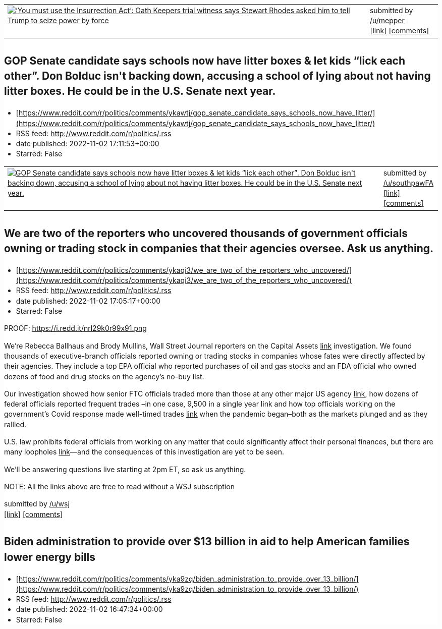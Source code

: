 <table> <tr><td> <a href="https://www.reddit.com/r/politics/comments/ykb3ej/you_must_use_the_insurrection_act_oath_keepers/"> <img alt="‘You must use the Insurrection Act’: Oath Keepers trial witness says Stewart Rhodes asked him to tell Trump to seize power by force" src="https://external-preview.redd.it/ThQcjNBAHvDn830aJP0T6YNTeV3woRg7okAOjiXNGUI.jpg?width=640&amp;crop=smart&amp;auto=webp&amp;s=901f413a05b979afd847b46720aa39e34f97e616" title="‘You must use the Insurrection Act’: Oath Keepers trial witness says Stewart Rhodes asked him to tell Trump to seize power by force" /> </a> </td><td> &#32; submitted by &#32; <a href="https://www.reddit.com/user/mepper"> /u/mepper </a> <br /> <span><a href="https://lawandcrime.com/oath-keepers-jan-6-trial/you-must-use-the-insurrection-act-oath-keepers-trial-witness-says-stewart-rhodes-asked-him-to-tell-trump-to-seize-power-by-force/">[link]</a></span> &#32; <span><a href="https://www.reddit.com/r/politics/comments/ykb3ej/you_must_use_the_insurrection_act_oath_keepers/">[comments]</a></span> </td></tr></table>

## GOP Senate candidate says schools now have litter boxes & let kids “lick each other”. Don Bolduc isn't backing down, accusing a school of lying about not having litter boxes. He could be in the U.S. Senate next year.
 - [https://www.reddit.com/r/politics/comments/ykawtj/gop_senate_candidate_says_schools_now_have_litter/](https://www.reddit.com/r/politics/comments/ykawtj/gop_senate_candidate_says_schools_now_have_litter/)
 - RSS feed: http://www.reddit.com/r/politics/.rss
 - date published: 2022-11-02 17:11:53+00:00
 - Starred: False

<table> <tr><td> <a href="https://www.reddit.com/r/politics/comments/ykawtj/gop_senate_candidate_says_schools_now_have_litter/"> <img alt="GOP Senate candidate says schools now have litter boxes &amp; let kids “lick each other”. Don Bolduc isn't backing down, accusing a school of lying about not having litter boxes. He could be in the U.S. Senate next year." src="https://external-preview.redd.it/guL04mdSoIzMgh3m_bYRbpB5SFY6DyG5FM7mgp8fTWc.jpg?width=640&amp;crop=smart&amp;auto=webp&amp;s=dd989ba891f1e99ea20f593244683d0ce0e2ebe1" title="GOP Senate candidate says schools now have litter boxes &amp; let kids “lick each other”. Don Bolduc isn't backing down, accusing a school of lying about not having litter boxes. He could be in the U.S. Senate next year." /> </a> </td><td> &#32; submitted by &#32; <a href="https://www.reddit.com/user/southpawFA"> /u/southpawFA </a> <br /> <span><a href="https://www.lgbtqnation.com/2022/11/gop-senate-candidate-says-schools-now-litter-boxes-let-kids-lick/">[link]</a></span> &#32; <span><a href="https://www.reddit.com/r/politics/comments/ykawtj/gop_senate_candidate_says_schools_now_have_litter/">[comments]</a></span> </td></tr></table>

## We are two of the reporters who uncovered thousands of government officials owning or trading stock in companies that their agencies oversee. Ask us anything.
 - [https://www.reddit.com/r/politics/comments/ykaqi3/we_are_two_of_the_reporters_who_uncovered/](https://www.reddit.com/r/politics/comments/ykaqi3/we_are_two_of_the_reporters_who_uncovered/)
 - RSS feed: http://www.reddit.com/r/politics/.rss
 - date published: 2022-11-02 17:05:17+00:00
 - Starred: False

<div class="md"><p>PROOF: <a href="https://i.redd.it/nrl29k0r99x91.png">https://i.redd.it/nrl29k0r99x91.png</a></p> <p>We’re Rebecca Ballhaus and Brody Mullins, Wall Street Journal reporters on the Capital Assets <a href="https://www.wsj.com/articles/government-officials-invest-in-companies-their-agencies-oversee-11665489653">link</a> investigation. We found thousands of executive-branch officials reported owning or trading stocks in companies whose fates were directly affected by their agencies. They include a top EPA official who reported purchases of oil and gas stocks and an FDA official who owned dozens of food and drug stocks on the agency’s no-buy list.</p> <p>Our investigation showed how senior FTC officials traded more than those at any other major US agency <a href="https://www.wsj.com/articles/the-regulators-of-facebook-google-and-amazon-also-invest-in-the-companies-stocks-11665670207">link</a>, how dozens of federal officials reported frequent trades –in one case, 9,500 in a single year link and how top officials working on the government’s Covid response made well-timed trades <a href="https://www.wsj.com/articles/covid-washington-officials-stocks-trading-markets-stimulus-11666192404">link</a> when the pandemic began–both as the markets plunged and as they rallied.</p> <p>U.S. law prohibits federal officials from working on any matter that could significantly affect their personal finances, but there are many loopholes <a href="https://www.wsj.com/articles/the-1-million-amazon-conflict-washingtons-ethics-czars-struggle-to-enforce-stock-trading-laws-11666360815">link</a>—and the consequences of this investigation are yet to be seen. </p> <p>We’ll be answering questions live starting at 2pm ET, so ask us anything. </p> <p>NOTE: All the links above are free to read without a WSJ subscription</p> </div> &#32; submitted by &#32; <a href="https://www.reddit.com/user/wsj"> /u/wsj </a> <br /> <span><a href="https://www.reddit.com/r/politics/comments/ykaqi3/we_are_two_of_the_reporters_who_uncovered/">[link]</a></span> &#32; <span><a href="https://www.reddit.com/r/politics/comments/ykaqi3/we_are_two_of_the_reporters_who_uncovered/">[comments]</a></span>

## Biden administration to provide over $13 billion in aid to help American families lower energy bills
 - [https://www.reddit.com/r/politics/comments/yka9zq/biden_administration_to_provide_over_13_billion/](https://www.reddit.com/r/politics/comments/yka9zq/biden_administration_to_provide_over_13_billion/)
 - RSS feed: http://www.reddit.com/r/politics/.rss
 - date published: 2022-11-02 16:47:34+00:00
 - Starred: False
